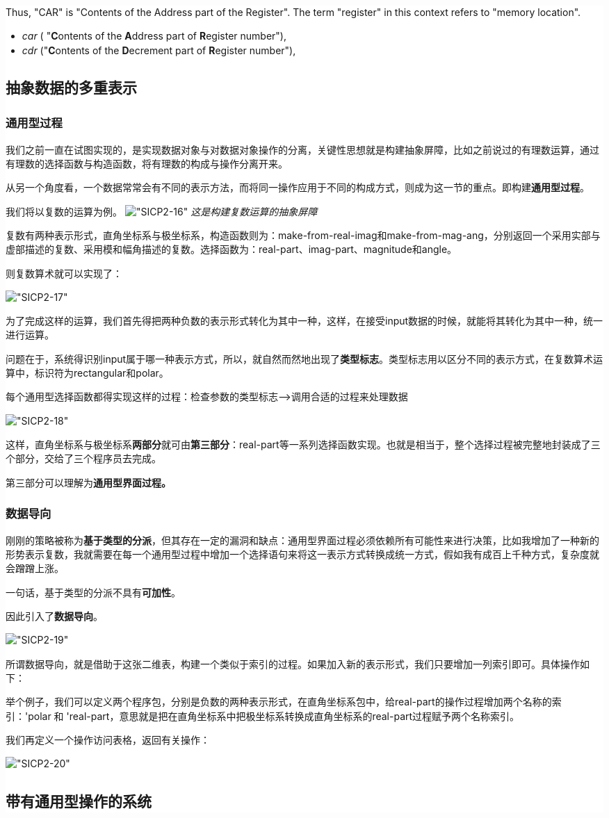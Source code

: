 Thus, "CAR" is "Contents of the Address part of the Register". The term "register" in this context refers to "memory location".


- *car* ( "**C**ontents of the **A**ddress part of **R**egister number"),
- *cdr* ("**C**ontents of the **D**ecrement part of **R**egister number"),

## 抽象数据的多重表示

### 通用型过程

我们之前一直在试图实现的，是实现数据对象与对数据对象操作的分离，关键性思想就是构建抽象屏障，比如之前说过的有理数运算，通过有理数的选择函数与构造函数，将有理数的构成与操作分离开来。

从另一个角度看，一个数据常常会有不同的表示方法，而将同一操作应用于不同的构成方式，则成为这一节的重点。即构建**通用型过程**。

我们将以复数的运算为例。
!["SICP2-16"](https://raw.githubusercontent.com/Shiyuang-scu/blog_img/master/SICP2-16.png)
*这是构建复数运算的抽象屏障*

复数有两种表示形式，直角坐标系与极坐标系，构造函数则为：make-from-real-imag和make-from-mag-ang，分别返回一个采用实部与虚部描述的复数、采用模和幅角描述的复数。选择函数为：real-part、imag-part、magnitude和angle。

则复数算术就可以实现了：

!["SICP2-17"](https://raw.githubusercontent.com/Shiyuang-scu/blog_img/master/SICP2-17.png)

为了完成这样的运算，我们首先得把两种负数的表示形式转化为其中一种，这样，在接受input数据的时候，就能将其转化为其中一种，统一进行运算。

问题在于，系统得识别input属于哪一种表示方式，所以，就自然而然地出现了**类型标志**。类型标志用以区分不同的表示方式，在复数算术运算中，标识符为rectangular和polar。

每个通用型选择函数都得实现这样的过程：检查参数的类型标志——>调用合适的过程来处理数据

!["SICP2-18"](https://raw.githubusercontent.com/Shiyuang-scu/blog_img/master/SICP2-18.png)

这样，直角坐标系与极坐标系**两部分**就可由**第三部分**：real-part等一系列选择函数实现。也就是相当于，整个选择过程被完整地封装成了三个部分，交给了三个程序员去完成。

第三部分可以理解为**通用型界面过程。**

### 数据导向

刚刚的策略被称为**基于类型的分派**，但其存在一定的漏洞和缺点：通用型界面过程必须依赖所有可能性来进行决策，比如我增加了一种新的形势表示复数，我就需要在每一个通用型过程中增加一个选择语句来将这一表示方式转换成统一方式，假如我有成百上千种方式，复杂度就会蹭蹭上涨。

一句话，基于类型的分派不具有**可加性**。

因此引入了**数据导向**。

!["SICP2-19"](https://raw.githubusercontent.com/Shiyuang-scu/blog_img/master/SICP2-19.png)

所谓数据导向，就是借助于这张二维表，构建一个类似于索引的过程。如果加入新的表示形式，我们只要增加一列索引即可。具体操作如下：

举个例子，我们可以定义两个程序包，分别是负数的两种表示形式，在直角坐标系包中，给real-part的操作过程增加两个名称的索引：'polar 和 'real-part，意思就是把在直角坐标系中把极坐标系转换成直角坐标系的real-part过程赋予两个名称索引。

我们再定义一个操作访问表格，返回有关操作：

!["SICP2-20"](https://raw.githubusercontent.com/Shiyuang-scu/blog_img/master/SICP2-20.png)

## 带有通用型操作的系统


